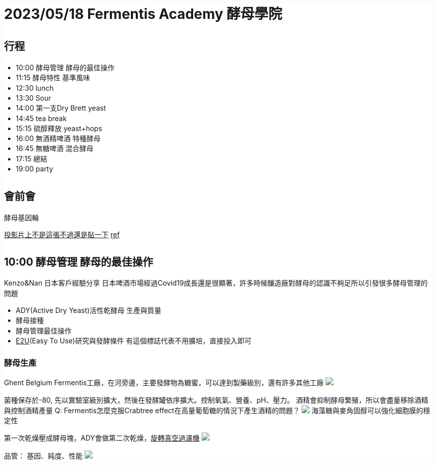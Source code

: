 # 2023/05/18 Fermentis Academy 酵母學院

## 行程
- 10:00 酵母管理 酵母的最佳操作
- 11:15 酵母特性 基準風味
- 12:30 lunch
- 13:30 Sour
- 14:00 第一支Dry Brett yeast
- 14:45 tea break
- 15:15 硫醇釋放 yeast+hops
- 16:00 無酒精啤酒 特種酵母
- 16:45 無糖啤酒 混合酵母
- 17:15 總結
- 19:00 party

## 會前會
酵母基因輪

[投影片上不是這張不過還是貼一下](http://beer.suregork.com/wp-content/uploads/2018/04/1168_yeast_genomes_strain_names.pdf) 
[ref](https://beer.suregork.com/?p=4000)


## 10:00 酵母管理 酵母的最佳操作
Kenzo&Nan 日本客戶經驗分享
日本啤酒市場經過Covid19成長還是很顯著，許多時候釀造廠對酵母的認識不夠足所以引發很多酵母管理的問題

- ADY(Active Dry Yeast)活性乾酵母 生產與質量
- 酵母接種
- 酵母管理最佳操作
- [E2U](https://fermentis.com/en/easy-2-use/)(Easy To Use)研究與發酵條件 有這個標誌代表不用擴培，直接投入即可

### 酵母生產
Ghent Belgium Fermentis工廠，在河旁邊，主要發酵物為糖蜜，可以達到製藥級別，還有許多其他工廠
![](https://hackmd.io/_uploads/H1duo-QH2.jpg)

菌種保存於-80, 先以實驗室級別擴大，然後在發酵罐依序擴大。控制氧氣、營養、pH、壓力。
酒精會抑制酵母繁殖，所以會盡量移除酒精與控制酒精產量
Q: Fermentis怎麼克服Crabtree effect在高量葡萄糖的情況下產生酒精的問題？
![](https://hackmd.io/_uploads/BkQCnZQr2.jpg)
海藻糖與麥角固醇可以強化細胞膜的穩定性

第一次乾燥壓成酵母塊，ADY會做第二次乾燥，[旋轉真空過濾機](http://www.jiaozexinxi.com/case-sx-08.html)
![](https://hackmd.io/_uploads/BkyF6ZQSh.jpg)

品管： 基因、純度、性能
![](https://hackmd.io/_uploads/S158CZQrn.jpg)
